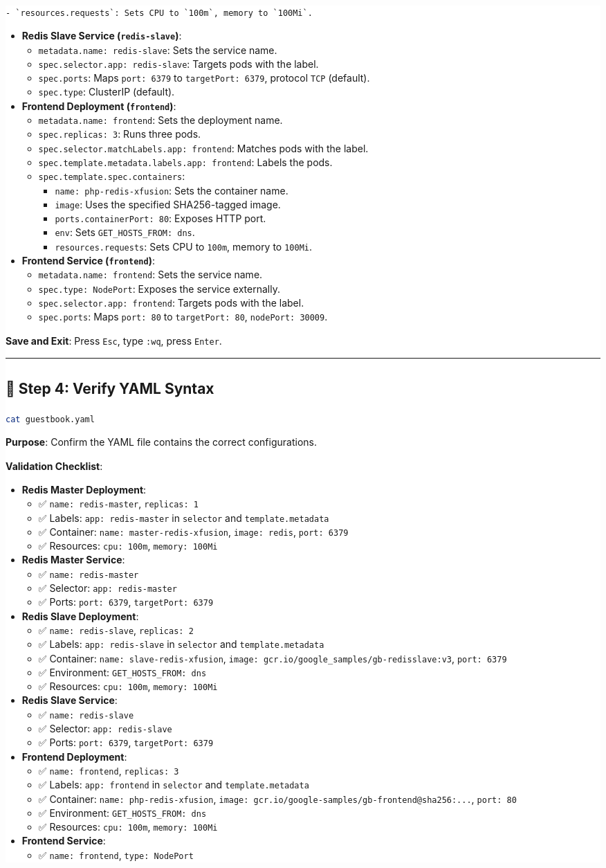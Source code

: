     - `resources.requests`: Sets CPU to `100m`, memory to `100Mi`.
- **Redis Slave Service (`redis-slave`)**:
  - `metadata.name: redis-slave`: Sets the service name.
  - `spec.selector.app: redis-slave`: Targets pods with the label.
  - `spec.ports`: Maps `port: 6379` to `targetPort: 6379`, protocol `TCP` (default).
  - `spec.type`: ClusterIP (default).
- **Frontend Deployment (`frontend`)**:
  - `metadata.name: frontend`: Sets the deployment name.
  - `spec.replicas: 3`: Runs three pods.
  - `spec.selector.matchLabels.app: frontend`: Matches pods with the label.
  - `spec.template.metadata.labels.app: frontend`: Labels the pods.
  - `spec.template.spec.containers`:
    - `name: php-redis-xfusion`: Sets the container name.
    - `image`: Uses the specified SHA256-tagged image.
    - `ports.containerPort: 80`: Exposes HTTP port.
    - `env`: Sets `GET_HOSTS_FROM: dns`.
    - `resources.requests`: Sets CPU to `100m`, memory to `100Mi`.
- **Frontend Service (`frontend`)**:
  - `metadata.name: frontend`: Sets the service name.
  - `spec.type: NodePort`: Exposes the service externally.
  - `spec.selector.app: frontend`: Targets pods with the label.
  - `spec.ports`: Maps `port: 80` to `targetPort: 80`, `nodePort: 30009`.

**Save and Exit**: Press `Esc`, type `:wq`, press `Enter`.

---

## 🔹 Step 4: Verify YAML Syntax

```bash
cat guestbook.yaml
```

**Purpose**: Confirm the YAML file contains the correct configurations.

**Validation Checklist**:
- **Redis Master Deployment**:
  - ✅ `name: redis-master`, `replicas: 1`
  - ✅ Labels: `app: redis-master` in `selector` and `template.metadata`
  - ✅ Container: `name: master-redis-xfusion`, `image: redis`, `port: 6379`
  - ✅ Resources: `cpu: 100m`, `memory: 100Mi`
- **Redis Master Service**:
  - ✅ `name: redis-master`
  - ✅ Selector: `app: redis-master`
  - ✅ Ports: `port: 6379`, `targetPort: 6379`
- **Redis Slave Deployment**:
  - ✅ `name: redis-slave`, `replicas: 2`
  - ✅ Labels: `app: redis-slave` in `selector` and `template.metadata`
  - ✅ Container: `name: slave-redis-xfusion`, `image: gcr.io/google_samples/gb-redisslave:v3`, `port: 6379`
  - ✅ Environment: `GET_HOSTS_FROM: dns`
  - ✅ Resources: `cpu: 100m`, `memory: 100Mi`
- **Redis Slave Service**:
  - ✅ `name: redis-slave`
  - ✅ Selector: `app: redis-slave`
  - ✅ Ports: `port: 6379`, `targetPort: 6379`
- **Frontend Deployment**:
  - ✅ `name: frontend`, `replicas: 3`
  - ✅ Labels: `app: frontend` in `selector` and `template.metadata`
  - ✅ Container: `name: php-redis-xfusion`, `image: gcr.io/google-samples/gb-frontend@sha256:...`, `port: 80`
  - ✅ Environment: `GET_HOSTS_FROM: dns`
  - ✅ Resources: `cpu: 100m`, `memory: 100Mi`
- **Frontend Service**:
  - ✅ `name: frontend`, `type: NodePort`